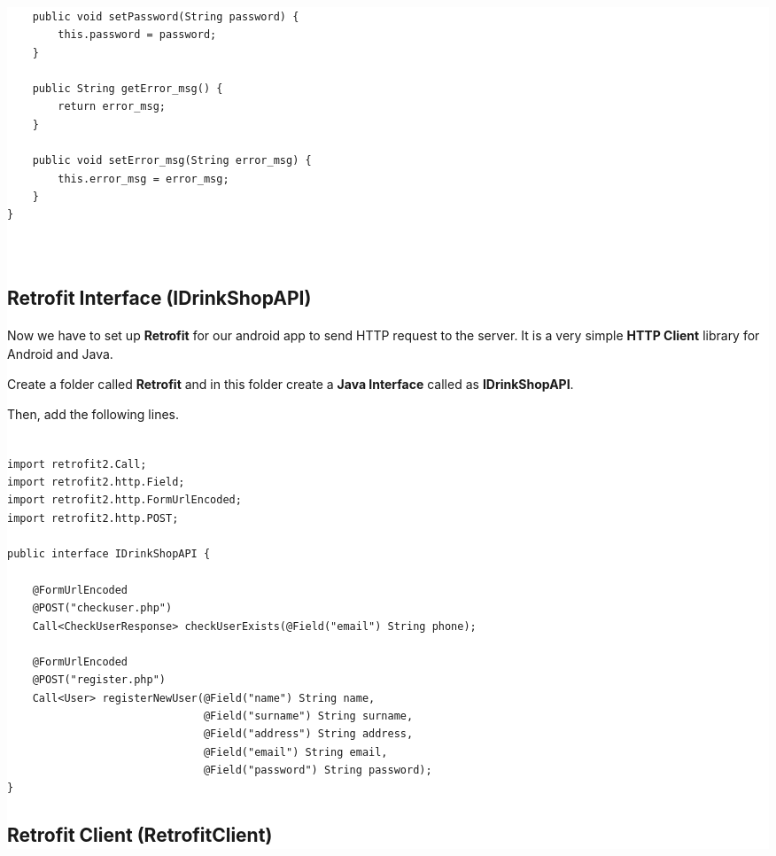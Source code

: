 ~~~~
    public void setPassword(String password) {
        this.password = password;
    }

    public String getError_msg() {
        return error_msg;
    }

    public void setError_msg(String error_msg) {
        this.error_msg = error_msg;
    }
}



~~~~

## Retrofit Interface (IDrinkShopAPI)

Now we have to set up **Retrofit** for our android app to send HTTP request to the server. It is a very simple **HTTP Client** library for Android and Java.

Create a folder called **Retrofit** and in this folder create a **Java Interface** called as **IDrinkShopAPI**.

Then, add the following lines.

~~~~

import retrofit2.Call;
import retrofit2.http.Field;
import retrofit2.http.FormUrlEncoded;
import retrofit2.http.POST;

public interface IDrinkShopAPI {

    @FormUrlEncoded
    @POST("checkuser.php")
    Call<CheckUserResponse> checkUserExists(@Field("email") String phone);

    @FormUrlEncoded
    @POST("register.php")
    Call<User> registerNewUser(@Field("name") String name,
                               @Field("surname") String surname,
                               @Field("address") String address,
                               @Field("email") String email,
                               @Field("password") String password);
}

~~~~

## Retrofit Client (RetrofitClient)
